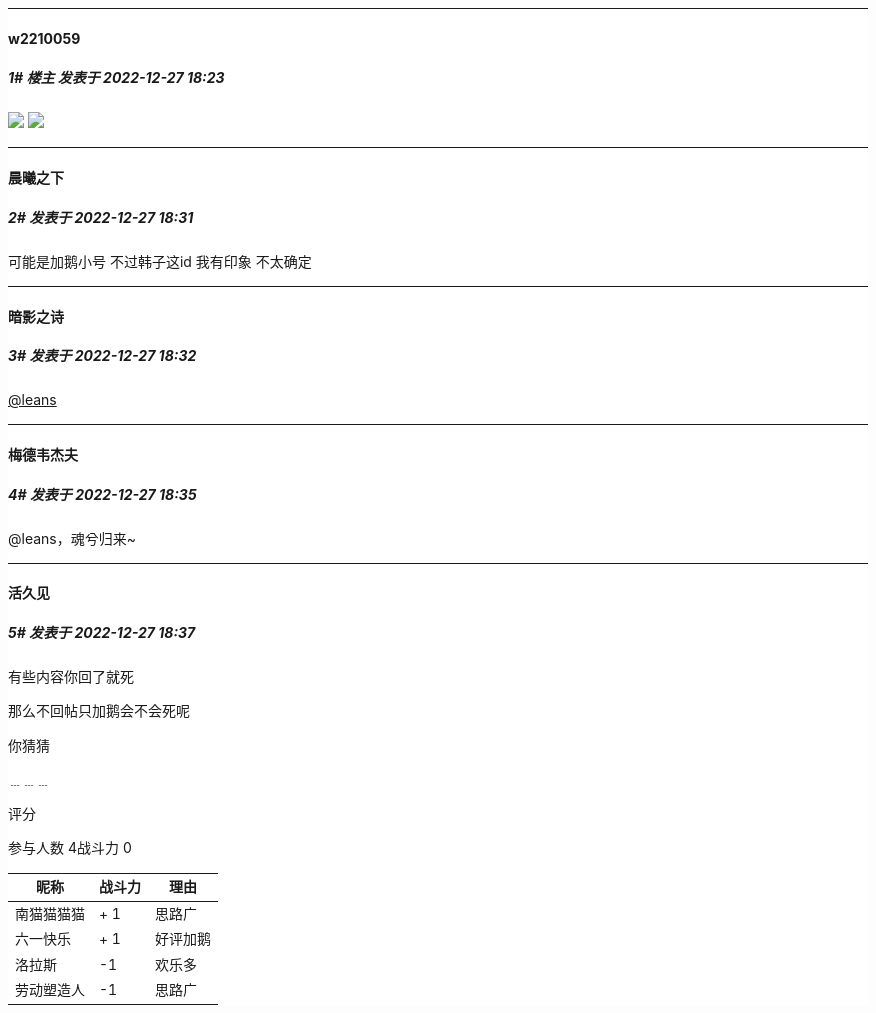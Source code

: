

*****

####  w2210059  
##### 1#       楼主       发表于 2022-12-27 18:23

<img src="https://static.saraba1st.com/image/smiley/face2017/112.png" referrerpolicy="no-referrer">
<img src="https://i.328888.xyz/2022/12/27/U2sg8.jpeg" referrerpolicy="no-referrer">

*****

####  晨曦之下  
##### 2#       发表于 2022-12-27 18:31

可能是加鹅小号
不过韩子这id 我有印象 不太确定

*****

####  暗影之诗  
##### 3#       发表于 2022-12-27 18:32

[@leans](https://bbs.saraba1st.com/2b/home.php?mod=space&amp;uid=29884)

*****

####  梅德韦杰夫  
##### 4#       发表于 2022-12-27 18:35

@leans，魂兮归来~

*****

####  活久见  
##### 5#       发表于 2022-12-27 18:37

有些内容你回了就死

那么不回帖只加鹅会不会死呢

你猜猜

﹍﹍﹍

评分

 参与人数 4战斗力 0

|昵称|战斗力|理由|
|----|---|---|
| 南猫猫猫猫| + 1|思路广|
| 六一快乐| + 1|好评加鹅|
| 洛拉斯|-1|欢乐多|
| 劳动塑造人|-1|思路广|
